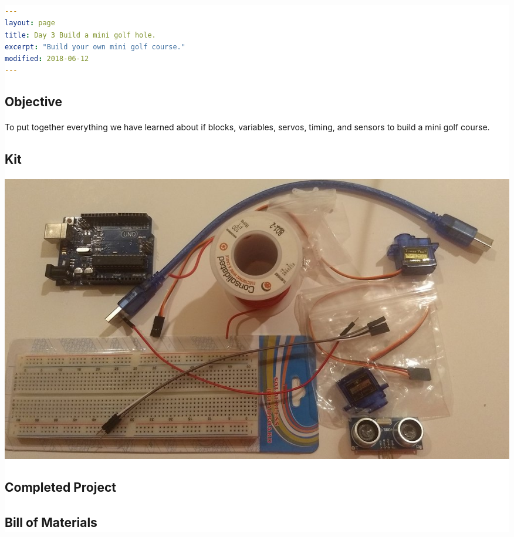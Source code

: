 ```yaml
---
layout: page
title: Day 3 Build a mini golf hole.
excerpt: "Build your own mini golf course."
modified: 2018-06-12
---
```


## Objective

To put together everything we have learned about if blocks, variables, servos, timing, and sensors to build a mini golf course.

## Kit

![Kit](/images/maker-camp/day-3/mini-golf/kit.jpg)


## Completed Project

<iframe src="https://www.facebook.com/plugins/video.php?href=https%3A%2F%2Fwww.facebook.com%2Fnoah.glaser.75%2Fvideos%2F1691744170873671%2F&show_text=1&width=560" width="560" height="407" style="border:none;overflow:hidden;" scrolling="no" frameborder="0" allowTransparency="true" allow="encrypted-media" allowFullScreen="true"></iframe>

## Bill of Materials 
